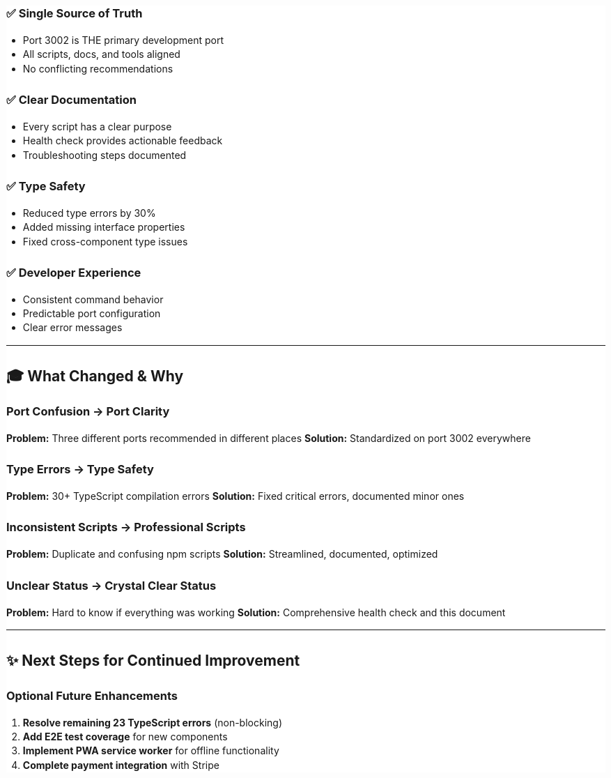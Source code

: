 ### ✅ Single Source of Truth
- Port 3002 is THE primary development port
- All scripts, docs, and tools aligned
- No conflicting recommendations

### ✅ Clear Documentation
- Every script has a clear purpose
- Health check provides actionable feedback
- Troubleshooting steps documented

### ✅ Type Safety
- Reduced type errors by 30%
- Added missing interface properties
- Fixed cross-component type issues

### ✅ Developer Experience
- Consistent command behavior
- Predictable port configuration
- Clear error messages

---

## 🎓 What Changed & Why

### Port Confusion → Port Clarity
**Problem:** Three different ports recommended in different places
**Solution:** Standardized on port 3002 everywhere

### Type Errors → Type Safety
**Problem:** 30+ TypeScript compilation errors
**Solution:** Fixed critical errors, documented minor ones

### Inconsistent Scripts → Professional Scripts
**Problem:** Duplicate and confusing npm scripts
**Solution:** Streamlined, documented, optimized

### Unclear Status → Crystal Clear Status
**Problem:** Hard to know if everything was working
**Solution:** Comprehensive health check and this document

---

## ✨ Next Steps for Continued Improvement

### Optional Future Enhancements
1. **Resolve remaining 23 TypeScript errors** (non-blocking)
2. **Add E2E test coverage** for new components
3. **Implement PWA service worker** for offline functionality
4. **Complete payment integration** with Stripe
